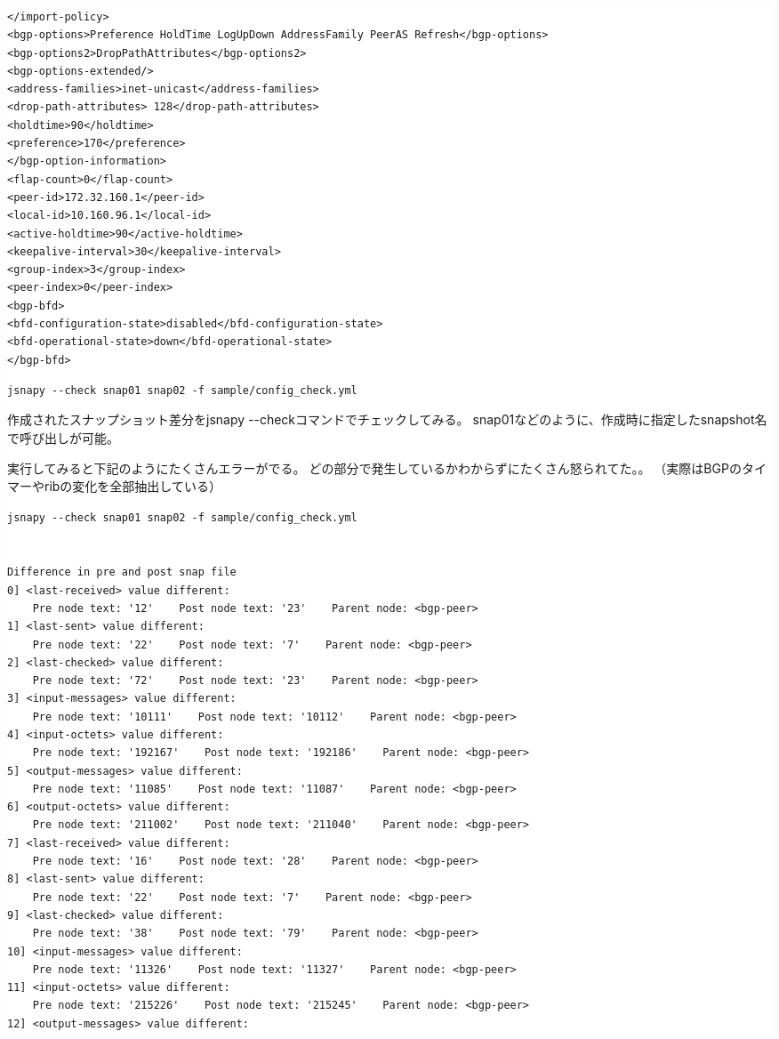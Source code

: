 ```
</import-policy>
<bgp-options>Preference HoldTime LogUpDown AddressFamily PeerAS Refresh</bgp-options>
<bgp-options2>DropPathAttributes</bgp-options2>
<bgp-options-extended/>
<address-families>inet-unicast</address-families>
<drop-path-attributes> 128</drop-path-attributes>
<holdtime>90</holdtime>
<preference>170</preference>
</bgp-option-information>
<flap-count>0</flap-count>
<peer-id>172.32.160.1</peer-id>
<local-id>10.160.96.1</local-id>
<active-holdtime>90</active-holdtime>
<keepalive-interval>30</keepalive-interval>
<group-index>3</group-index>
<peer-index>0</peer-index>
<bgp-bfd>
<bfd-configuration-state>disabled</bfd-configuration-state>
<bfd-operational-state>down</bfd-operational-state>
</bgp-bfd>

```


```
jsnapy --check snap01 snap02 -f sample/config_check.yml
```

作成されたスナップショット差分をjsnapy --checkコマンドでチェックしてみる。
snap01などのように、作成時に指定したsnapshot名で呼び出しが可能。

実行してみると下記のようにたくさんエラーがでる。
どの部分で発生しているかわからずにたくさん怒られてた。。
（実際はBGPのタイマーやribの変化を全部抽出している）


```
jsnapy --check snap01 snap02 -f sample/config_check.yml


Difference in pre and post snap file
0] <last-received> value different:
    Pre node text: '12'    Post node text: '23'    Parent node: <bgp-peer>
1] <last-sent> value different:
    Pre node text: '22'    Post node text: '7'    Parent node: <bgp-peer>
2] <last-checked> value different:
    Pre node text: '72'    Post node text: '23'    Parent node: <bgp-peer>
3] <input-messages> value different:
    Pre node text: '10111'    Post node text: '10112'    Parent node: <bgp-peer>
4] <input-octets> value different:
    Pre node text: '192167'    Post node text: '192186'    Parent node: <bgp-peer>
5] <output-messages> value different:
    Pre node text: '11085'    Post node text: '11087'    Parent node: <bgp-peer>
6] <output-octets> value different:
    Pre node text: '211002'    Post node text: '211040'    Parent node: <bgp-peer>
7] <last-received> value different:
    Pre node text: '16'    Post node text: '28'    Parent node: <bgp-peer>
8] <last-sent> value different:
    Pre node text: '22'    Post node text: '7'    Parent node: <bgp-peer>
9] <last-checked> value different:
    Pre node text: '38'    Post node text: '79'    Parent node: <bgp-peer>
10] <input-messages> value different:
    Pre node text: '11326'    Post node text: '11327'    Parent node: <bgp-peer>
11] <input-octets> value different:
    Pre node text: '215226'    Post node text: '215245'    Parent node: <bgp-peer>
12] <output-messages> value different:
```